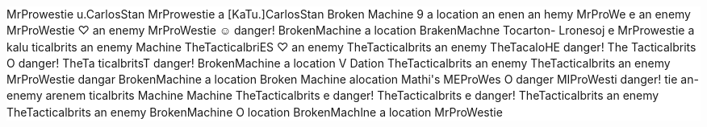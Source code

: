MrProwestie
u.CarlosStan
MrProwestie a [KaTu.]CarlosStan
Broken Machine 9 a location
an enen
an hemy
MrProWe e an enemy
MrProWestie ♡ an enemy
MrProWestie ☺ danger!
BrokenMachine a location
BrakenMachne Tocarton-
Lronesoj e
MrProwestie a
kalu
ticalbrits
an enemy
Machine
TheTacticalbriES ♡ an enemy
TheTacticalbrits
an enemy
TheTacaloHE
danger!
The Tacticalbrits O danger!
TheTa ticalbritsT
danger!
BrokenMachine
a location
V Dation
TheTacticalbrits
an enemy
TheTacticalbrits
an enemy
MrProWestie
dangar
BrokenMachine
a location
Broken Machine alocation
Mathi's
MEProWes O danger
MIProWesti
danger!
tie
an-enemy
arenem
ticalbrits
Machine
Machine
TheTacticalbrits e danger!
TheTacticalbrits e danger!
TheTacticalbrits
an enemy
TheTacticalbrits an enemy
BrokenMachine O
location
BrokenMachlne a location
MrProWestie
 